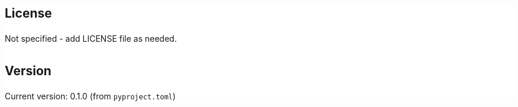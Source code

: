 ## License

Not specified - add LICENSE file as needed.

## Version

Current version: 0.1.0 (from `pyproject.toml`)
